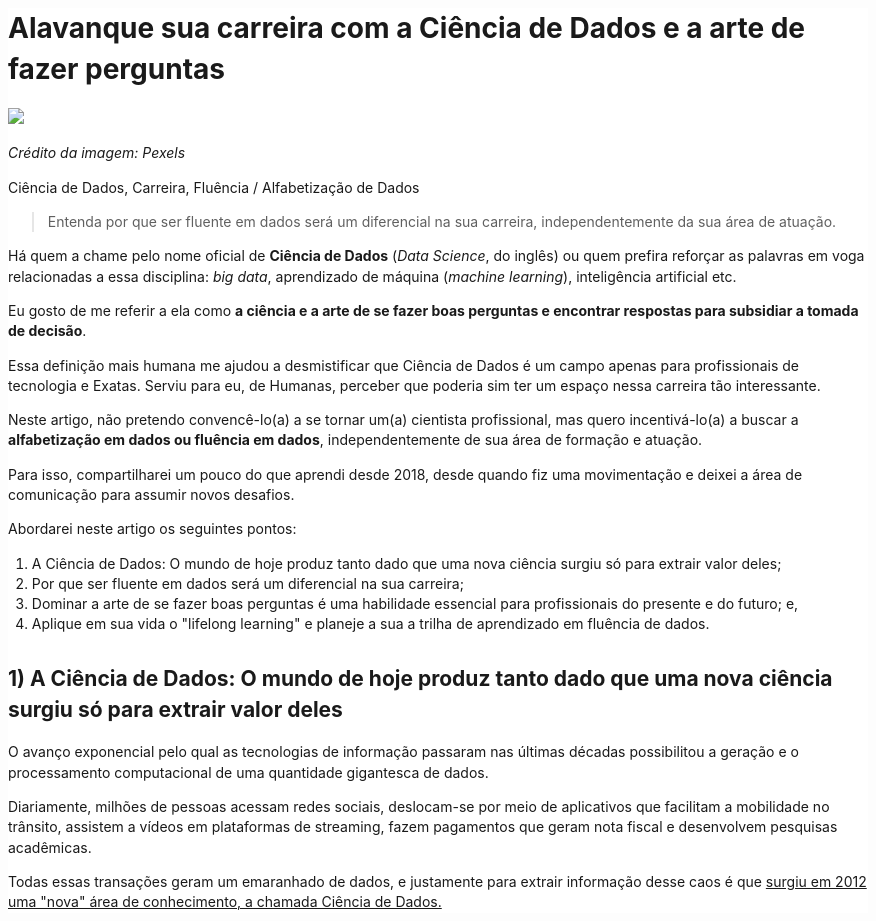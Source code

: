 # Alavanque sua carreira com a Ciência de Dados e a arte de fazer perguntas
<img src="https://media-exp1.licdn.com/dms/image/C4D12AQEaz00RVHIC5w/article-inline_image-shrink_1500_2232/0?e=1594252800&v=beta&t=C2DzV-s0f2kklW9UafNCZoboNVo5taRstFrCma0lOzU">

*Crédito da imagem: Pexels*


Ciência de Dados, Carreira, Fluência / Alfabetização de Dados


> Entenda por que ser fluente em dados será um diferencial na sua carreira, independentemente da sua área de atuação. 


Há quem a chame pelo nome oficial de **Ciência de Dados** (*Data Science*, do inglês) ou quem prefira reforçar as palavras em voga relacionadas a essa disciplina: *big data*, aprendizado de máquina (*machine learning*), inteligência artificial etc.

Eu gosto de me referir a ela como **a ciência e a arte de se fazer boas perguntas e encontrar respostas para subsidiar a tomada de decisão**.

Essa definição mais humana me ajudou a desmistificar que Ciência de Dados é um campo apenas para profissionais de tecnologia e Exatas. Serviu para eu, de Humanas, perceber que poderia sim ter um espaço nessa carreira tão interessante.

Neste artigo, não pretendo convencê-lo(a) a se tornar um(a) cientista profissional, mas quero incentivá-lo(a) a buscar a **alfabetização em dados ou fluência em dados**, independentemente de sua área de formação e atuação.

Para isso, compartilharei um pouco do que aprendi desde 2018, desde quando fiz uma movimentação e deixei a área de comunicação para assumir novos desafios.

Abordarei neste artigo os seguintes pontos:

1. A Ciência de Dados: O mundo de hoje produz tanto dado que uma nova ciência surgiu só para extrair valor deles;
2. Por que ser fluente em dados será um diferencial na sua carreira;
3. Dominar a arte de se fazer boas perguntas é uma habilidade essencial para profissionais do presente e do futuro; e,
4. Aplique em sua vida o "lifelong learning" e planeje a sua a trilha de aprendizado em fluência de dados.


## 1) A Ciência de Dados: O mundo de hoje produz tanto dado que uma nova ciência surgiu só para extrair valor deles

O avanço exponencial pelo qual as tecnologias de informação passaram nas últimas décadas possibilitou a geração e o processamento computacional de uma quantidade gigantesca de dados.

Diariamente, milhões de pessoas acessam redes sociais, deslocam-se por meio de aplicativos que facilitam a mobilidade no trânsito, assistem a vídeos em plataformas de streaming, fazem pagamentos que geram nota fiscal e desenvolvem pesquisas acadêmicas.

Todas essas transações geram um emaranhado de dados, e justamente para extrair informação desse caos é que [surgiu em 2012 uma "nova" área de conhecimento, a chamada Ciência de Dados.](https://www.serpro.gov.br/menu/noticias/noticias-2017/os-dados-estao-em-toda-a-parte)
